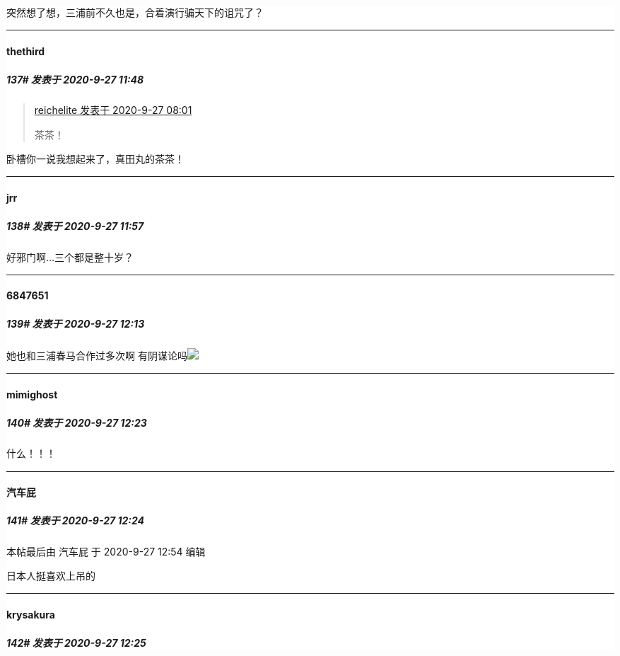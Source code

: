 
突然想了想，三浦前不久也是，合着演行骗天下的诅咒了？


-----

####  thethird  
##### 137#       发表于 2020-9-27 11:48


<blockquote><a href="httphttps://bbs.saraba1st.com/2b/forum.php?mod=redirect&amp;goto=findpost&amp;pid=48868541&amp;ptid=1962119" target="_blank">reichelite 发表于 2020-9-27 08:01</a>

茶茶！</blockquote>
卧槽你一说我想起来了，真田丸的茶茶！


-----

####  jrr  
##### 138#       发表于 2020-9-27 11:57


好邪门啊…三个都是整十岁？


-----

####  6847651  
##### 139#       发表于 2020-9-27 12:13


她也和三浦春马合作过多次啊 有阴谋论吗<img src="https://static.saraba1st.com/image/smiley/face2017/001.png" referrerpolicy="no-referrer">


-----

####  mimighost  
##### 140#       发表于 2020-9-27 12:23


什么！！！


-----

####  汽车屁  
##### 141#       发表于 2020-9-27 12:24


 本帖最后由 汽车屁 于 2020-9-27 12:54 编辑 

日本人挺喜欢上吊的


-----

####  krysakura  
##### 142#       发表于 2020-9-27 12:25

